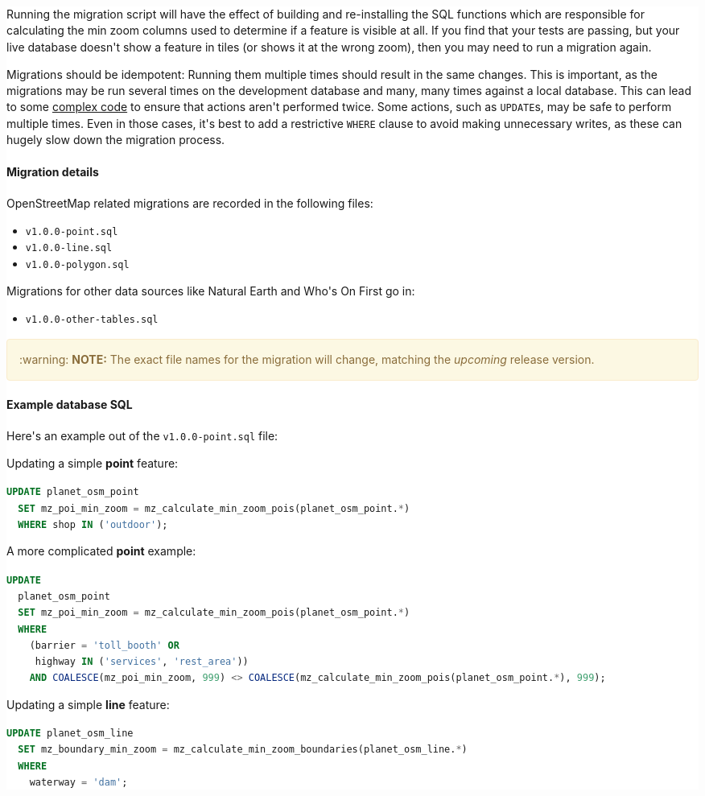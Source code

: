 Running the migration script will have the effect of building and re-installing the SQL functions which are responsible for calculating the min zoom columns used to determine if a feature is visible at all. If you find that your tests are passing, but your live database doesn't show a feature in tiles (or shows it at the wrong zoom), then you may need to run a migration again.

Migrations should be idempotent: Running them multiple times should result in the same changes. This is important, as the migrations may be run several times on the development database and many, many times against a local database. This can lead to some [complex code](https://github.com/tilezen/vector-datasource/blob/97ecbe96d14186468f1d5f48017f09a8f33d2cf4/data/migrations/v1.5.0-prefunction-schema.sql) to ensure that actions aren't performed twice. Some actions, such as `UPDATE`s, may be safe to perform multiple times. Even in those cases, it's best to add a restrictive `WHERE` clause to avoid making unnecessary writes, as these can hugely slow down the migration process.

#### Migration details

OpenStreetMap related migrations are recorded in the following files:

* `v1.0.0-point.sql`
* `v1.0.0-line.sql`
* `v1.0.0-polygon.sql`

Migrations for other data sources like Natural Earth and Who's On First go in:

* `v1.0.0-other-tables.sql`

<div class='alert-message' style="color: #8a6d3b; background-color: #fcf8e3; padding: 15px; margin-bottom: 20px; border: 1px solid #faebcc; border-radius: 4px;">:warning: <b>NOTE:</b> The exact file names for the migration will change, matching the <i>upcoming</i> release version.</div>

#### Example database SQL

Here's an example out of the `v1.0.0-point.sql` file:

Updating a simple **point** feature:

```sql
UPDATE planet_osm_point
  SET mz_poi_min_zoom = mz_calculate_min_zoom_pois(planet_osm_point.*)
  WHERE shop IN ('outdoor');
```

A more complicated **point** example:

```sql
UPDATE
  planet_osm_point
  SET mz_poi_min_zoom = mz_calculate_min_zoom_pois(planet_osm_point.*)
  WHERE
    (barrier = 'toll_booth' OR
     highway IN ('services', 'rest_area'))
    AND COALESCE(mz_poi_min_zoom, 999) <> COALESCE(mz_calculate_min_zoom_pois(planet_osm_point.*), 999);
```

Updating a simple **line** feature:

```sql
UPDATE planet_osm_line
  SET mz_boundary_min_zoom = mz_calculate_min_zoom_boundaries(planet_osm_line.*)
  WHERE
    waterway = 'dam';
```
